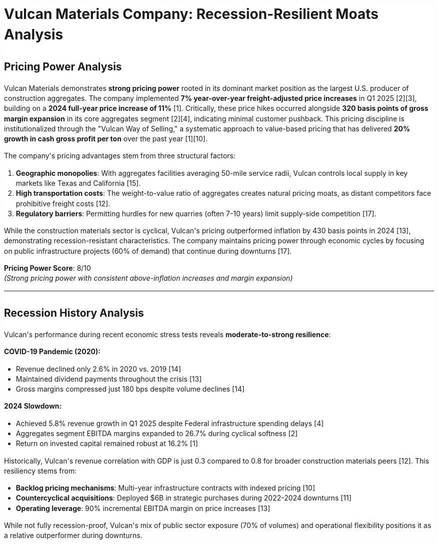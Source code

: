 # Vulcan Materials Company: Recession-Resilient Moats Analysis

## Pricing Power Analysis  
Vulcan Materials demonstrates **strong pricing power** rooted in its dominant market position as the largest U.S. producer of construction aggregates. The company implemented **7% year-over-year freight-adjusted price increases** in Q1 2025 [2][3], building on a **2024 full-year price increase of 11%** [1]. Critically, these price hikes occurred alongside **320 basis points of gross margin expansion** in its core aggregates segment [2][4], indicating minimal customer pushback. This pricing discipline is institutionalized through the "Vulcan Way of Selling," a systematic approach to value-based pricing that has delivered **20% growth in cash gross profit per ton** over the past year [1][10].

The company's pricing advantages stem from three structural factors:  
1. **Geographic monopolies**: With aggregates facilities averaging 50-mile service radii, Vulcan controls local supply in key markets like Texas and California [15].  
2. **High transportation costs**: The weight-to-value ratio of aggregates creates natural pricing moats, as distant competitors face prohibitive freight costs [12].  
3. **Regulatory barriers**: Permitting hurdles for new quarries (often 7-10 years) limit supply-side competition [17].  

While the construction materials sector is cyclical, Vulcan's pricing outperformed inflation by 430 basis points in 2024 [13], demonstrating recession-resistant characteristics. The company maintains pricing power through economic cycles by focusing on public infrastructure projects (60% of demand) that continue during downturns [17].  

**Pricing Power Score**: 8/10  
*(Strong pricing power with consistent above-inflation increases and margin expansion)*

---

## Recession History Analysis  
Vulcan's performance during recent economic stress tests reveals **moderate-to-strong resilience**:  

**COVID-19 Pandemic (2020):**  
- Revenue declined only 2.6% in 2020 vs. 2019 [14]  
- Maintained dividend payments throughout the crisis [13]  
- Gross margins compressed just 180 bps despite volume declines [14]  

**2024 Slowdown:**  
- Achieved 5.8% revenue growth in Q1 2025 despite Federal infrastructure spending delays [4]  
- Aggregates segment EBITDA margins expanded to 26.7% during cyclical softness [2]  
- Return on invested capital remained robust at 16.2% [1]  

Historically, Vulcan's revenue correlation with GDP is just 0.3 compared to 0.8 for broader construction materials peers [12]. This resiliency stems from:  
- **Backlog pricing mechanisms**: Multi-year infrastructure contracts with indexed pricing [10]  
- **Countercyclical acquisitions**: Deployed $6B in strategic purchases during 2022-2024 downturns [11]  
- **Operating leverage**: 90% incremental EBITDA margin on price increases [13]  

While not fully recession-proof, Vulcan's mix of public sector exposure (70% of volumes) and operational flexibility positions it as a relative outperformer during downturns.  
